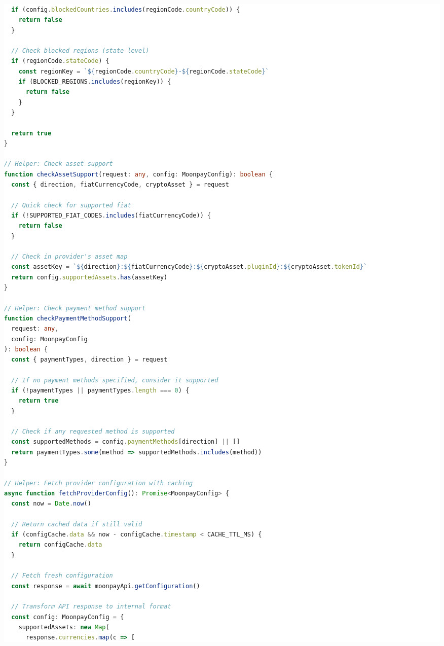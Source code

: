 ```typescript
  if (config.blockedCountries.includes(regionCode.countryCode)) {
    return false
  }

  // Check blocked regions (state level)
  if (regionCode.stateCode) {
    const regionKey = `${regionCode.countryCode}-${regionCode.stateCode}`
    if (BLOCKED_REGIONS.includes(regionKey)) {
      return false
    }
  }

  return true
}

// Helper: Check asset support
function checkAssetSupport(request: any, config: MoonpayConfig): boolean {
  const { direction, fiatCurrencyCode, cryptoAsset } = request

  // Quick check for supported fiat
  if (!SUPPORTED_FIAT_CODES.includes(fiatCurrencyCode)) {
    return false
  }

  // Check in provider's asset map
  const assetKey = `${direction}:${fiatCurrencyCode}:${cryptoAsset.pluginId}:${cryptoAsset.tokenId}`
  return config.supportedAssets.has(assetKey)
}

// Helper: Check payment method support
function checkPaymentMethodSupport(
  request: any,
  config: MoonpayConfig
): boolean {
  const { paymentTypes, direction } = request

  // If no payment methods specified, consider it supported
  if (!paymentTypes || paymentTypes.length === 0) {
    return true
  }

  // Check if any requested method is supported
  const supportedMethods = config.paymentMethods[direction] || []
  return paymentTypes.some(method => supportedMethods.includes(method))
}

// Helper: Fetch provider configuration with caching
async function fetchProviderConfig(): Promise<MoonpayConfig> {
  const now = Date.now()

  // Return cached data if still valid
  if (configCache.data && now - configCache.timestamp < CACHE_TTL_MS) {
    return configCache.data
  }

  // Fetch fresh configuration
  const response = await moonpayApi.getConfiguration()

  // Transform API response to internal format
  const config: MoonpayConfig = {
    supportedAssets: new Map(
      response.currencies.map(c => [
```